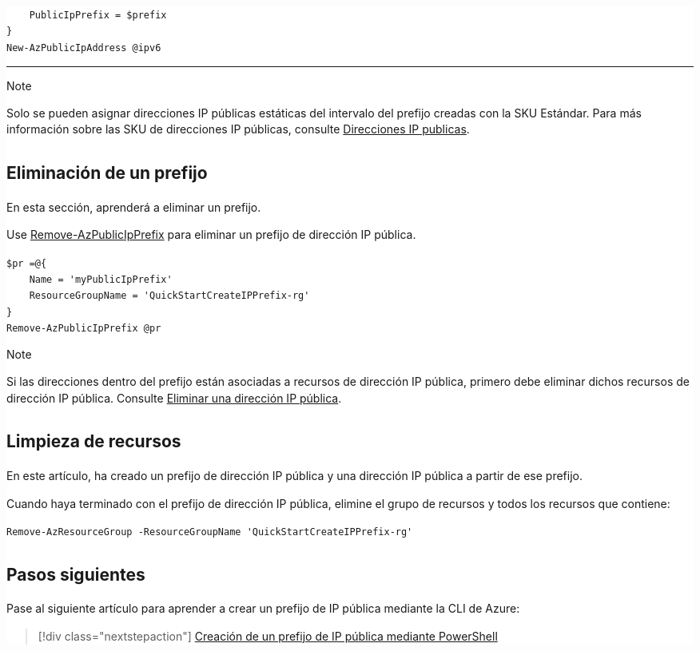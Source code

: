 ```azurepowershell-interactive
    PublicIpPrefix = $prefix
}
New-AzPublicIpAddress @ipv6
```

---

>[!NOTE]
>Solo se pueden asignar direcciones IP públicas estáticas del intervalo del prefijo creadas con la SKU Estándar. Para más información sobre las SKU de direcciones IP públicas, consulte [Direcciones IP publicas](public-ip-addresses.md#public-ip-addresses).

## <a name="delete-a-prefix"></a>Eliminación de un prefijo

En esta sección, aprenderá a eliminar un prefijo.

Use [Remove-AzPublicIpPrefix](/powershell/module/az.network/remove-azpublicipprefix) para eliminar un prefijo de dirección IP pública.

```azurepowershell-interactive
$pr =@{
    Name = 'myPublicIpPrefix'
    ResourceGroupName = 'QuickStartCreateIPPrefix-rg'
}
Remove-AzPublicIpPrefix @pr
```

>[!NOTE]
>Si las direcciones dentro del prefijo están asociadas a recursos de dirección IP pública, primero debe eliminar dichos recursos de dirección IP pública. Consulte [Eliminar una dirección IP pública](virtual-network-public-ip-address.md#view-modify-settings-for-or-delete-a-public-ip-address).

## <a name="clean-up-resources"></a>Limpieza de recursos

En este artículo, ha creado un prefijo de dirección IP pública y una dirección IP pública a partir de ese prefijo. 

Cuando haya terminado con el prefijo de dirección IP pública, elimine el grupo de recursos y todos los recursos que contiene:

```azurepowershell-interactive
Remove-AzResourceGroup -ResourceGroupName 'QuickStartCreateIPPrefix-rg'
```

## <a name="next-steps"></a>Pasos siguientes

Pase al siguiente artículo para aprender a crear un prefijo de IP pública mediante la CLI de Azure:
> [!div class="nextstepaction"]
> [Creación de un prefijo de IP pública mediante PowerShell](create-public-ip-powershell.md)
